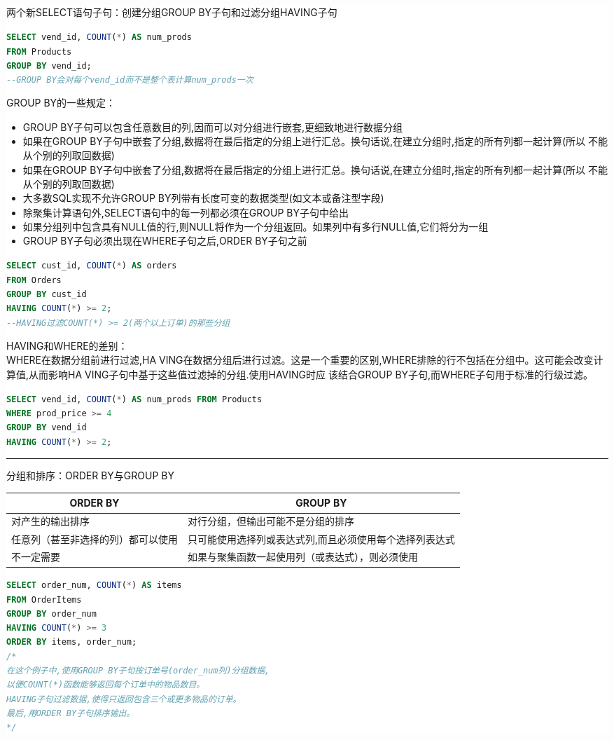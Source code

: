 两个新SELECT语句子句：创建分组GROUP BY子句和过滤分组HAVING子句

```SQL
SELECT vend_id, COUNT(*) AS num_prods 
FROM Products
GROUP BY vend_id;
--GROUP BY会对每个vend_id而不是整个表计算num_prods一次
```

GROUP BY的一些规定：
* GROUP BY子句可以包含任意数目的列,因而可以对分组进行嵌套,更细致地进行数据分组
* 如果在GROUP BY子句中嵌套了分组,数据将在最后指定的分组上进行汇总。换句话说,在建立分组时,指定的所有列都一起计算(所以 不能从个别的列取回数据)
* 如果在GROUP BY子句中嵌套了分组,数据将在最后指定的分组上进行汇总。换句话说,在建立分组时,指定的所有列都一起计算(所以 不能从个别的列取回数据)
* 大多数SQL实现不允许GROUP BY列带有长度可变的数据类型(如文本或备注型字段)
* 除聚集计算语句外,SELECT语句中的每一列都必须在GROUP BY子句中给出
* 如果分组列中包含具有NULL值的行,则NULL将作为一个分组返回。如果列中有多行NULL值,它们将分为一组
* GROUP BY子句必须出现在WHERE子句之后,ORDER BY子句之前

```SQL
SELECT cust_id, COUNT(*) AS orders 
FROM Orders
GROUP BY cust_id
HAVING COUNT(*) >= 2;
--HAVING过滤COUNT(*) >= 2(两个以上订单)的那些分组
```



HAVING和WHERE的差别：  
WHERE在数据分组前进行过滤,HA VING在数据分组后进行过滤。这是一个重要的区别,WHERE排除的行不包括在分组中。这可能会改变计算值,从而影响HA VING子句中基于这些值过滤掉的分组.使用HAVING时应 该结合GROUP BY子句,而WHERE子句用于标准的行级过滤。

```SQL
SELECT vend_id, COUNT(*) AS num_prods FROM Products
WHERE prod_price >= 4
GROUP BY vend_id
HAVING COUNT(*) >= 2;
```

***

分组和排序：ORDER BY与GROUP BY

ORDER BY|GROUP BY
---|---
对产生的输出排序|对行分组，但输出可能不是分组的排序
任意列（甚至非选择的列）都可以使用|只可能使用选择列或表达式列,而且必须使用每个选择列表达式
不一定需要|如果与聚集函数一起使用列（或表达式），则必须使用

```SQL
SELECT order_num, COUNT(*) AS items 
FROM OrderItems
GROUP BY order_num
HAVING COUNT(*) >= 3
ORDER BY items, order_num;
/*
在这个例子中,使用GROUP BY子句按订单号(order_num列)分组数据,
以便COUNT(*)函数能够返回每个订单中的物品数目。
HAVING子句过滤数据,使得只返回包含三个或更多物品的订单。
最后,用ORDER BY子句排序输出。
*/
```

